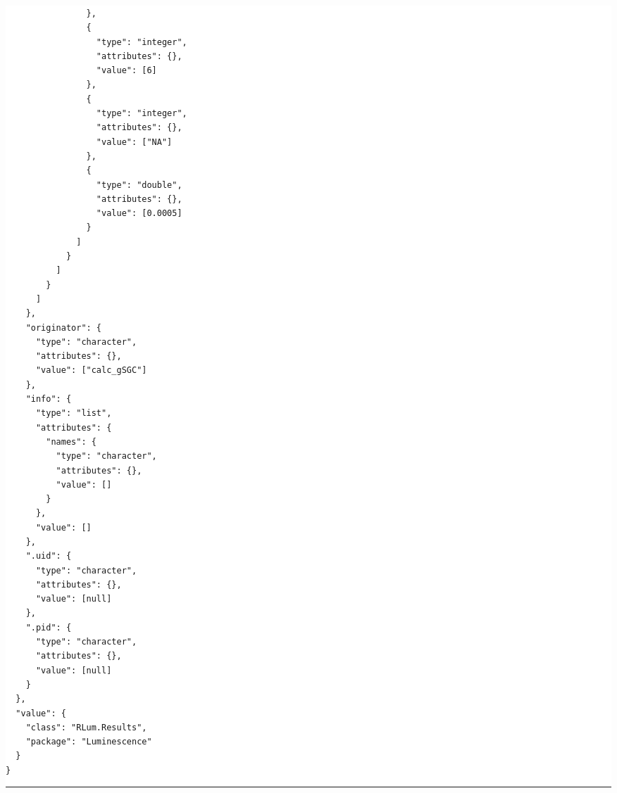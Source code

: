                     },
                    {
                      "type": "integer",
                      "attributes": {},
                      "value": [6]
                    },
                    {
                      "type": "integer",
                      "attributes": {},
                      "value": ["NA"]
                    },
                    {
                      "type": "double",
                      "attributes": {},
                      "value": [0.0005]
                    }
                  ]
                }
              ]
            }
          ]
        },
        "originator": {
          "type": "character",
          "attributes": {},
          "value": ["calc_gSGC"]
        },
        "info": {
          "type": "list",
          "attributes": {
            "names": {
              "type": "character",
              "attributes": {},
              "value": []
            }
          },
          "value": []
        },
        ".uid": {
          "type": "character",
          "attributes": {},
          "value": [null]
        },
        ".pid": {
          "type": "character",
          "attributes": {},
          "value": [null]
        }
      },
      "value": {
        "class": "RLum.Results",
        "package": "Luminescence"
      }
    }

---